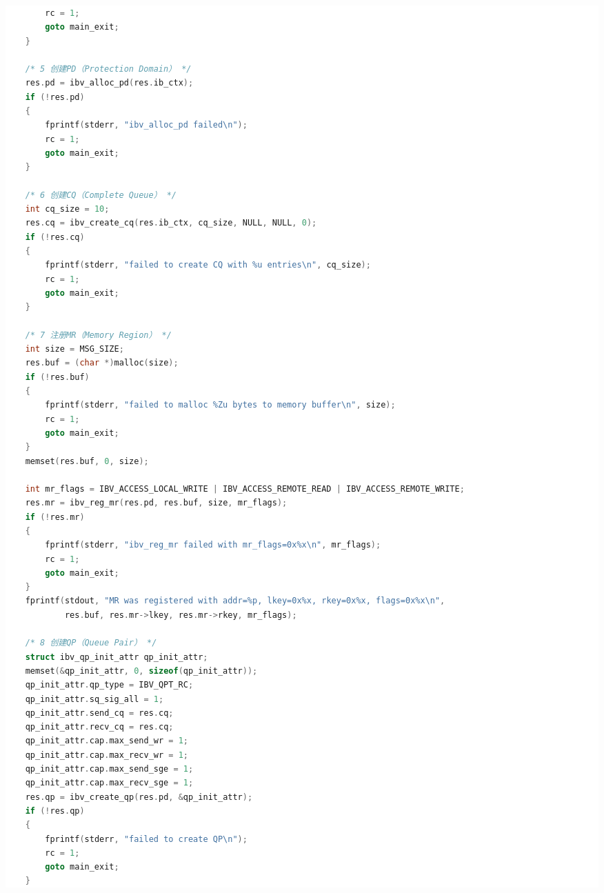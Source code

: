 ```c
		rc = 1;
		goto main_exit;
	}

	/* 5 创建PD（Protection Domain） */
	res.pd = ibv_alloc_pd(res.ib_ctx);
	if (!res.pd)
	{
		fprintf(stderr, "ibv_alloc_pd failed\n");
		rc = 1;
		goto main_exit;
	}

	/* 6 创建CQ（Complete Queue） */
	int cq_size = 10;
	res.cq = ibv_create_cq(res.ib_ctx, cq_size, NULL, NULL, 0);
	if (!res.cq)
	{
		fprintf(stderr, "failed to create CQ with %u entries\n", cq_size);
		rc = 1;
		goto main_exit;
	}

	/* 7 注册MR（Memory Region） */
	int size = MSG_SIZE;
	res.buf = (char *)malloc(size);
	if (!res.buf)
	{
		fprintf(stderr, "failed to malloc %Zu bytes to memory buffer\n", size);
		rc = 1;
		goto main_exit;
	}
	memset(res.buf, 0, size);

	int mr_flags = IBV_ACCESS_LOCAL_WRITE | IBV_ACCESS_REMOTE_READ | IBV_ACCESS_REMOTE_WRITE;
	res.mr = ibv_reg_mr(res.pd, res.buf, size, mr_flags);
	if (!res.mr)
	{
		fprintf(stderr, "ibv_reg_mr failed with mr_flags=0x%x\n", mr_flags);
		rc = 1;
		goto main_exit;
	}
	fprintf(stdout, "MR was registered with addr=%p, lkey=0x%x, rkey=0x%x, flags=0x%x\n",
			res.buf, res.mr->lkey, res.mr->rkey, mr_flags);

	/* 8 创建QP（Queue Pair） */
	struct ibv_qp_init_attr qp_init_attr;
	memset(&qp_init_attr, 0, sizeof(qp_init_attr));
	qp_init_attr.qp_type = IBV_QPT_RC;
	qp_init_attr.sq_sig_all = 1;
	qp_init_attr.send_cq = res.cq;
	qp_init_attr.recv_cq = res.cq;
	qp_init_attr.cap.max_send_wr = 1;
	qp_init_attr.cap.max_recv_wr = 1;
	qp_init_attr.cap.max_send_sge = 1;
	qp_init_attr.cap.max_recv_sge = 1;
	res.qp = ibv_create_qp(res.pd, &qp_init_attr);
	if (!res.qp)
	{
		fprintf(stderr, "failed to create QP\n");
		rc = 1;
		goto main_exit;
	}
```